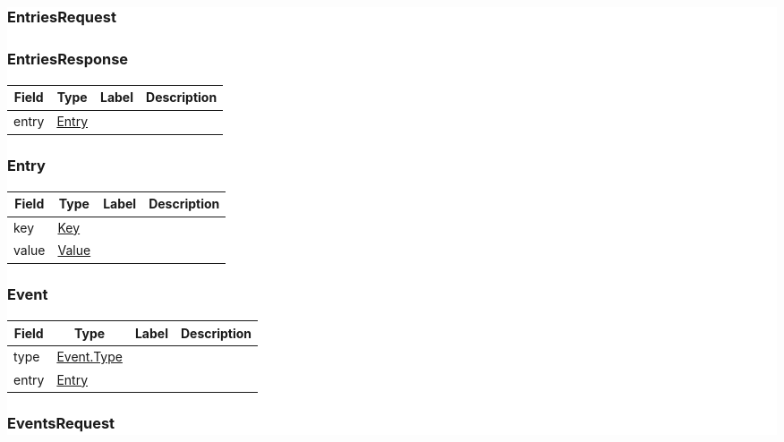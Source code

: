 




<a name="atomix.primitive.map.v1.EntriesRequest"></a>

### EntriesRequest







<a name="atomix.primitive.map.v1.EntriesResponse"></a>

### EntriesResponse



| Field | Type | Label | Description |
| ----- | ---- | ----- | ----------- |
| entry | [Entry](#atomix.primitive.map.v1.Entry) |  |  |






<a name="atomix.primitive.map.v1.Entry"></a>

### Entry



| Field | Type | Label | Description |
| ----- | ---- | ----- | ----------- |
| key | [Key](#atomix.primitive.map.v1.Key) |  |  |
| value | [Value](#atomix.primitive.map.v1.Value) |  |  |






<a name="atomix.primitive.map.v1.Event"></a>

### Event



| Field | Type | Label | Description |
| ----- | ---- | ----- | ----------- |
| type | [Event.Type](#atomix.primitive.map.v1.Event.Type) |  |  |
| entry | [Entry](#atomix.primitive.map.v1.Entry) |  |  |






<a name="atomix.primitive.map.v1.EventsRequest"></a>

### EventsRequest
